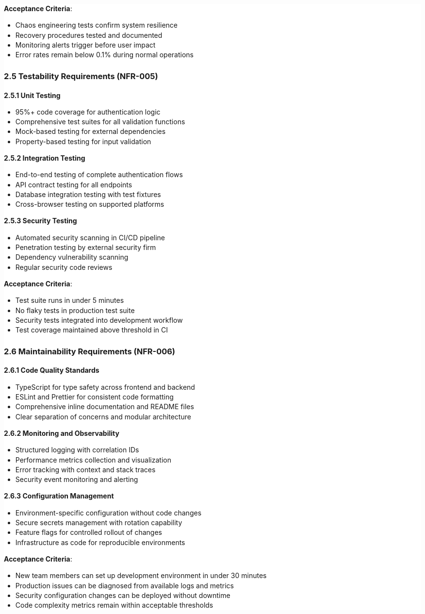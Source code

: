 **Acceptance Criteria**:
- Chaos engineering tests confirm system resilience
- Recovery procedures tested and documented
- Monitoring alerts trigger before user impact
- Error rates remain below 0.1% during normal operations

### 2.5 Testability Requirements (NFR-005)

**2.5.1 Unit Testing**
- 95%+ code coverage for authentication logic
- Comprehensive test suites for all validation functions
- Mock-based testing for external dependencies
- Property-based testing for input validation

**2.5.2 Integration Testing**
- End-to-end testing of complete authentication flows
- API contract testing for all endpoints
- Database integration testing with test fixtures
- Cross-browser testing on supported platforms

**2.5.3 Security Testing**
- Automated security scanning in CI/CD pipeline
- Penetration testing by external security firm
- Dependency vulnerability scanning
- Regular security code reviews

**Acceptance Criteria**:
- Test suite runs in under 5 minutes
- No flaky tests in production test suite
- Security tests integrated into development workflow
- Test coverage maintained above threshold in CI

### 2.6 Maintainability Requirements (NFR-006)

**2.6.1 Code Quality Standards**
- TypeScript for type safety across frontend and backend
- ESLint and Prettier for consistent code formatting
- Comprehensive inline documentation and README files
- Clear separation of concerns and modular architecture

**2.6.2 Monitoring and Observability**
- Structured logging with correlation IDs
- Performance metrics collection and visualization
- Error tracking with context and stack traces
- Security event monitoring and alerting

**2.6.3 Configuration Management**
- Environment-specific configuration without code changes
- Secure secrets management with rotation capability
- Feature flags for controlled rollout of changes
- Infrastructure as code for reproducible environments

**Acceptance Criteria**:
- New team members can set up development environment in under 30 minutes
- Production issues can be diagnosed from available logs and metrics
- Security configuration changes can be deployed without downtime
- Code complexity metrics remain within acceptable thresholds

